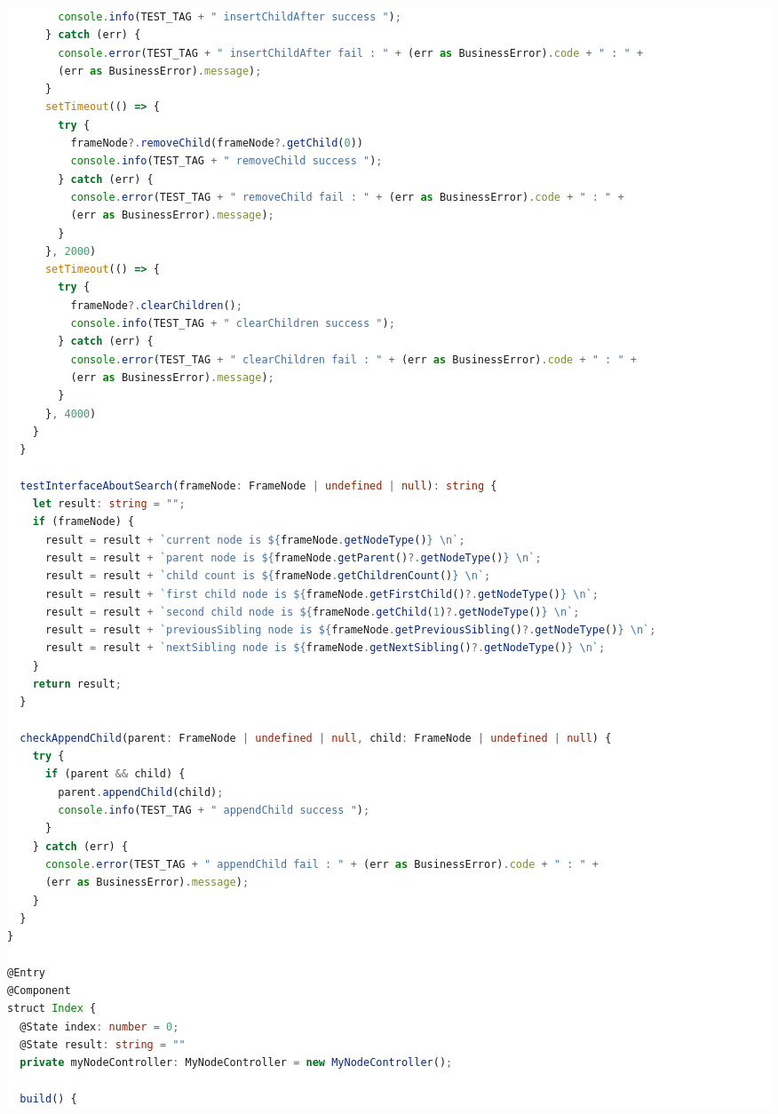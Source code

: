```ts
        console.info(TEST_TAG + " insertChildAfter success ");
      } catch (err) {
        console.error(TEST_TAG + " insertChildAfter fail : " + (err as BusinessError).code + " : " +
        (err as BusinessError).message);
      }
      setTimeout(() => {
        try {
          frameNode?.removeChild(frameNode?.getChild(0))
          console.info(TEST_TAG + " removeChild success ");
        } catch (err) {
          console.error(TEST_TAG + " removeChild fail : " + (err as BusinessError).code + " : " +
          (err as BusinessError).message);
        }
      }, 2000)
      setTimeout(() => {
        try {
          frameNode?.clearChildren();
          console.info(TEST_TAG + " clearChildren success ");
        } catch (err) {
          console.error(TEST_TAG + " clearChildren fail : " + (err as BusinessError).code + " : " +
          (err as BusinessError).message);
        }
      }, 4000)
    }
  }

  testInterfaceAboutSearch(frameNode: FrameNode | undefined | null): string {
    let result: string = "";
    if (frameNode) {
      result = result + `current node is ${frameNode.getNodeType()} \n`;
      result = result + `parent node is ${frameNode.getParent()?.getNodeType()} \n`;
      result = result + `child count is ${frameNode.getChildrenCount()} \n`;
      result = result + `first child node is ${frameNode.getFirstChild()?.getNodeType()} \n`;
      result = result + `second child node is ${frameNode.getChild(1)?.getNodeType()} \n`;
      result = result + `previousSibling node is ${frameNode.getPreviousSibling()?.getNodeType()} \n`;
      result = result + `nextSibling node is ${frameNode.getNextSibling()?.getNodeType()} \n`;
    }
    return result;
  }

  checkAppendChild(parent: FrameNode | undefined | null, child: FrameNode | undefined | null) {
    try {
      if (parent && child) {
        parent.appendChild(child);
        console.info(TEST_TAG + " appendChild success ");
      }
    } catch (err) {
      console.error(TEST_TAG + " appendChild fail : " + (err as BusinessError).code + " : " +
      (err as BusinessError).message);
    }
  }
}

@Entry
@Component
struct Index {
  @State index: number = 0;
  @State result: string = ""
  private myNodeController: MyNodeController = new MyNodeController();

  build() {
```